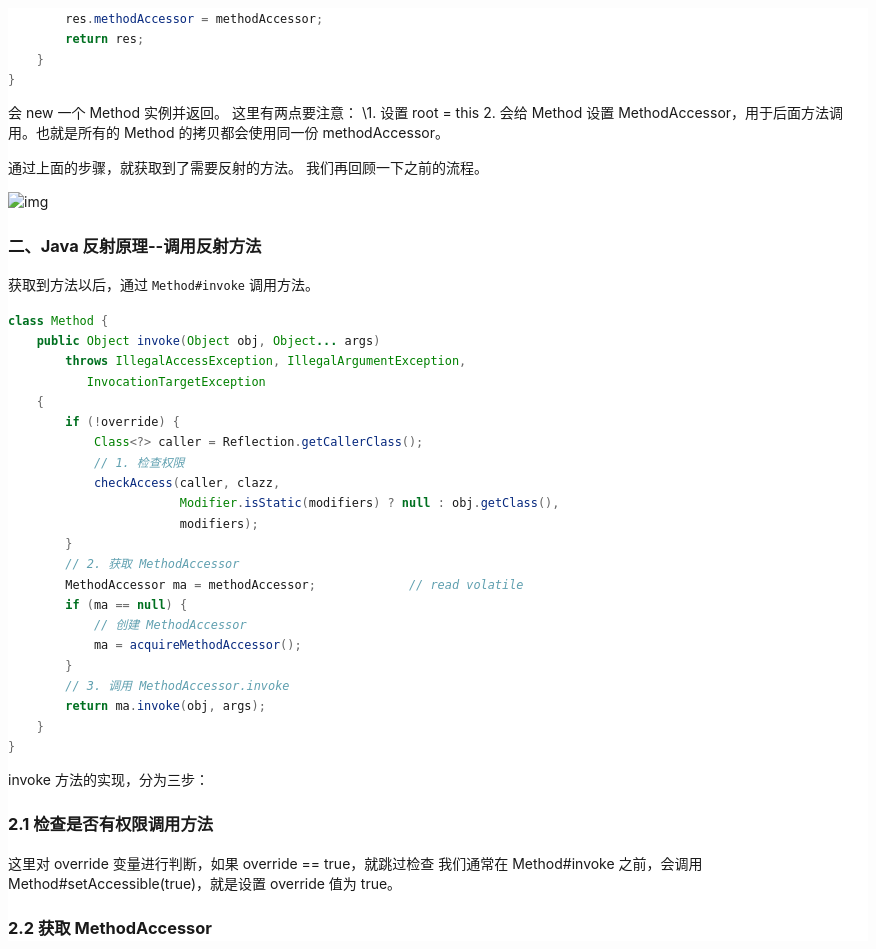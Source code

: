 ```java
        res.methodAccessor = methodAccessor;
        return res;
    }
}
```

会 new 一个 Method 实例并返回。
这里有两点要注意：
\1. 设置 root = this 2. 会给 Method 设置 MethodAccessor，用于后面方法调用。也就是所有的 Method 的拷贝都会使用同一份 methodAccessor。

通过上面的步骤，就获取到了需要反射的方法。
我们再回顾一下之前的流程。

![img](https://tva1.sinaimg.cn/large/008eGmZEly1gmylhxwswmj307u0kggmb.jpg)



### 二、Java 反射原理--调用反射方法

获取到方法以后，通过 `Method#invoke` 调用方法。

```java
class Method {
    public Object invoke(Object obj, Object... args)
        throws IllegalAccessException, IllegalArgumentException,
           InvocationTargetException
    {
        if (!override) {
            Class<?> caller = Reflection.getCallerClass();
            // 1. 检查权限
            checkAccess(caller, clazz,
                        Modifier.isStatic(modifiers) ? null : obj.getClass(),
                        modifiers);
        }
        // 2. 获取 MethodAccessor
        MethodAccessor ma = methodAccessor;             // read volatile
        if (ma == null) {
            // 创建 MethodAccessor
            ma = acquireMethodAccessor();
        }
        // 3. 调用 MethodAccessor.invoke
        return ma.invoke(obj, args);
    }
}
```

invoke 方法的实现，分为三步：

### 2.1 检查是否有权限调用方法

这里对 override 变量进行判断，如果 override == true，就跳过检查 我们通常在 Method#invoke 之前，会调用 Method#setAccessible(true)，就是设置 override 值为 true。

### 2.2 获取 MethodAccessor
